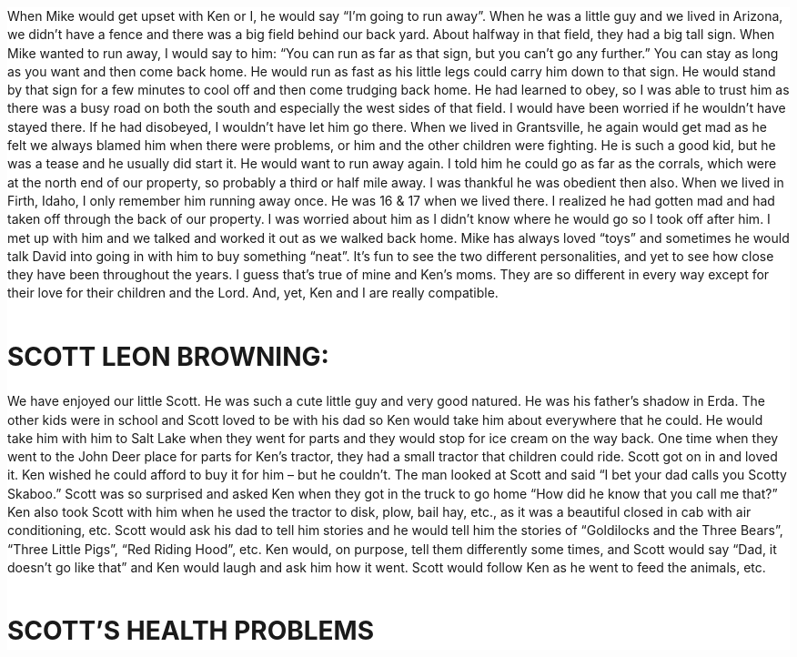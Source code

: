 When Mike would get upset with Ken or I, he would say “I’m going to run away”.   When he was a little guy and we lived in Arizona, we didn’t have a fence and there was a big field behind our back yard.  About halfway in that field, they had a big tall sign. When Mike wanted to run away, I would say to him: “You can run as far as that sign, but you can’t go any further.”  You can stay as long as you want and then come back home.  He would run as fast as his little legs could carry him down to that sign.  He would stand by that sign for a few minutes to cool off and then come trudging back home.  He had learned to obey, so I was able to trust him as there was a busy road on both the south and especially the west sides of that field.  I would have been worried if he wouldn’t have stayed there.  If he had disobeyed, I wouldn’t have let him go there.
When we lived in Grantsville, he again would get mad as he felt we always blamed him when there were problems, or him and the other children were fighting.  He is such a good kid, but he was a tease and he usually did start it.  He would want to run away again.  I told him he could go as far as the corrals, which were at the north end of our property, so probably a third or half mile away.  I was thankful he was obedient then also.  When we lived in Firth, Idaho, I only remember him running away once.  He was 16 & 17 when we lived there.  I realized he had gotten mad and had taken off through the back of our property.  I was worried about him as I didn’t know where he would go so I took off after him.  I met up with him and we talked and worked it out as we walked back home.
Mike has always loved “toys” and sometimes he would talk David into going in with him to buy something “neat”.  It’s fun to see the two different personalities, and yet to see how close they have been throughout the years.  I guess that’s true of mine and Ken’s moms.  They are so different in every way except for their love for their children and the Lord.  And, yet, Ken and I are really compatible.

# SCOTT LEON BROWNING:

We have enjoyed our little Scott.  He was such a cute little guy and very good natured.  He was his father’s shadow in Erda.  The other kids were in school and Scott loved to be with his dad so Ken would take him about everywhere that he could.  He would take him with him to Salt Lake when they went for parts and they would stop for ice cream on the way back.  One time when they went to the John Deer place for parts for Ken’s tractor, they had a small tractor that children could ride.  Scott got on in and loved it.  Ken wished he could afford to buy it for him – but he couldn’t.  The man looked at Scott and said “I bet your dad calls you Scotty Skaboo.”  Scott was so surprised and asked Ken when they got in the truck to go home “How did he know that you call me that?”  Ken also took Scott with him when he used the tractor to disk, plow, bail hay, etc., as it was a beautiful closed in cab with air conditioning, etc.  Scott would ask his dad to tell him stories and he would tell him the stories of “Goldilocks and the Three Bears”, “Three Little Pigs”, “Red Riding Hood”, etc.  Ken would, on purpose, tell them differently some times, and Scott would say “Dad, it doesn’t go like that” and Ken would laugh and ask him how it went.  Scott would follow Ken as he went to feed the animals, etc.

# SCOTT’S HEALTH PROBLEMS
